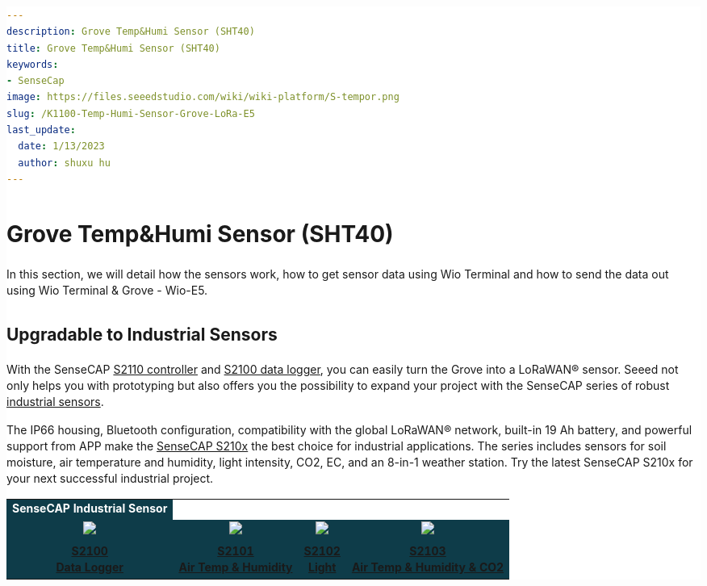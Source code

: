 ```yaml
---
description: Grove Temp&Humi Sensor (SHT40)
title: Grove Temp&Humi Sensor (SHT40)
keywords:
- SenseCap
image: https://files.seeedstudio.com/wiki/wiki-platform/S-tempor.png
slug: /K1100-Temp-Humi-Sensor-Grove-LoRa-E5
last_update:
  date: 1/13/2023
  author: shuxu hu
---
```

# Grove Temp&Humi Sensor (SHT40)

In this section, we will detail how the sensors work, how to get sensor data using Wio Terminal and how to send the data out using Wio Terminal & Grove - Wio-E5.

## Upgradable to Industrial Sensors

With the SenseCAP [S2110 controller](https://www.seeedstudio.com/SenseCAP-XIAO-LoRaWAN-Controller-p-5474.html) and [S2100 data logger](https://www.seeedstudio.com/SenseCAP-S2100-LoRaWAN-Data-Logger-p-5361.html), you can easily turn the Grove into a LoRaWAN® sensor. Seeed not only helps you with prototyping but also offers you the possibility to expand your project with the SenseCAP series of robust [industrial sensors](https://www.seeedstudio.com/catalogsearch/result/?q=sensecap&categories=SenseCAP&application=Temperature%2FHumidity~Soil~Gas~Light~Weather~Water~Automation~Positioning~Machine%20Learning~Voice%20Recognition&compatibility=SenseCAP).

The IP66 housing, Bluetooth configuration, compatibility with the global LoRaWAN® network, built-in 19 Ah battery, and powerful support from APP make the [SenseCAP S210x](https://www.seeedstudio.com/catalogsearch/result/?q=S21&categories=SenseCAP~LoRaWAN%20Device&product_module=Device) the best choice for industrial applications. The series includes sensors for soil moisture, air temperature and humidity, light intensity, CO2, EC, and an 8-in-1 weather station. Try the latest SenseCAP S210x for your next successful industrial project.

<table style={{marginLeft: 'auto', marginRight: 'auto'}}>
  <tbody><tr><td colSpan={4} bgcolor="#0e3c49" align="center"><font color="white" size={4}><strong>SenseCAP Industrial Sensor</strong></font></td>
    </tr>
    <tr>
      <td bgcolor="#0e3c49"><a href="https://www.seeedstudio.com/SenseCAP-S2100-LoRaWAN-Data-Logger-p-5361.html" target="_blank" /><div align="center"><a href="https://www.seeedstudio.com/SenseCAP-S2100-LoRaWAN-Data-Logger-p-5361.html" target="_blank"><img width="100%" src="https://files.seeedstudio.com/wiki/K1100_overview/2/S2100.png" /></a></div>
      </td>
      <td bgcolor="#0e3c49"><a href="https://www.seeedstudio.com/SenseCAP-S2101-LoRaWAN-Air-Temperature-and-Humidity-Sensor-p-5354.html" target="_blank" /><div align="center"><a href="https://www.seeedstudio.com/SenseCAP-S2101-LoRaWAN-Air-Temperature-and-Humidity-Sensor-p-5354.html" target="_blank"><img width="100%" src="https://files.seeedstudio.com/wiki/K1100_overview/2/S2101&S2103.png" /></a></div>
      </td>
      <td bgcolor="#0e3c49"><a href="https://www.seeedstudio.com/SenseCAP-S2102-LoRaWAN-Light-Intensity-Sensor-p-5355.html" target="_blank" /><div align="center"><a href="https://www.seeedstudio.com/SenseCAP-S2102-LoRaWAN-Light-Intensity-Sensor-p-5355.html" target="_blank"><img width="100%" src="https://files.seeedstudio.com/wiki/K1100_overview/2/S2102.png" /></a></div>
      </td>
      <td bgcolor="#0e3c49"><a href="https://www.seeedstudio.com/SenseCAP-S2103-LoRaWAN-CO2-Temperature-and-Humidity-Sensor-p-5356.html" target="_blank" /><div align="center"><a href="https://www.seeedstudio.com/SenseCAP-S2103-LoRaWAN-CO2-Temperature-and-Humidity-Sensor-p-5356.html" target="_blank"><img width="100%" src="https://files.seeedstudio.com/wiki/K1100_overview/2/S2101&S2103.png" /></a></div>
      </td>
    </tr>
    <tr>
      <td bgcolor="#0e3c49" align="center"><a href="https://www.seeedstudio.com/SenseCAP-S2100-LoRaWAN-Data-Logger-p-5361.html" target="_blank"><strong>S2100 <br /> Data Logger</strong></a></td>
      <td bgcolor="#0e3c49" align="center"><a href="https://www.seeedstudio.com/SenseCAP-S2101-LoRaWAN-Air-Temperature-and-Humidity-Sensor-p-5354.html" target="_blank"><strong>S2101 <br /> Air Temp &amp; Humidity</strong></a></td>
      <td bgcolor="#0e3c49" align="center"><a href="https://www.seeedstudio.com/SenseCAP-S2102-LoRaWAN-Light-Intensity-Sensor-p-5355.html" target="_blank"><strong>S2102 <br /> Light</strong></a></td>
      <td bgcolor="#0e3c49" align="center"><a href="https://www.seeedstudio.com/SenseCAP-S2103-LoRaWAN-CO2-Temperature-and-Humidity-Sensor-p-5356.html" target="_blank"><strong>S2103 <br /> Air Temp &amp; Humidity &amp; CO2</strong></a></td>
    </tr>